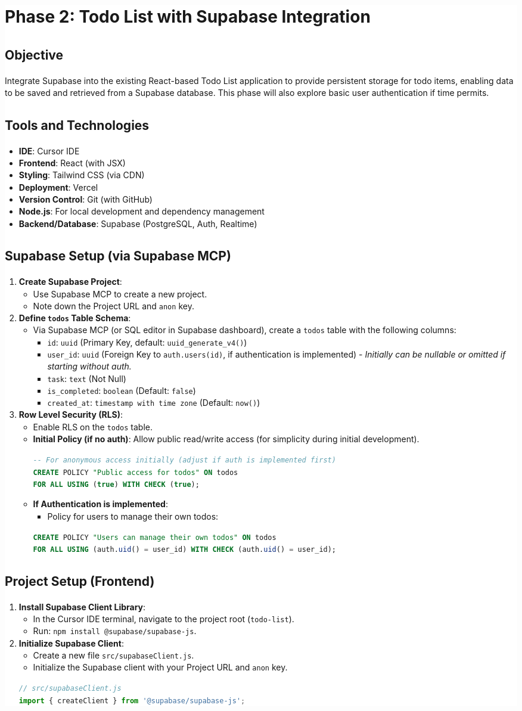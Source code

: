 # Phase 2: Todo List with Supabase Integration

## Objective
Integrate Supabase into the existing React-based Todo List application to provide persistent storage for todo items, enabling data to be saved and retrieved from a Supabase database. This phase will also explore basic user authentication if time permits.

## Tools and Technologies
- **IDE**: Cursor IDE
- **Frontend**: React (with JSX)
- **Styling**: Tailwind CSS (via CDN)
- **Deployment**: Vercel
- **Version Control**: Git (with GitHub)
- **Node.js**: For local development and dependency management
- **Backend/Database**: Supabase (PostgreSQL, Auth, Realtime)

## Supabase Setup (via Supabase MCP)
1.  **Create Supabase Project**:
    *   Use Supabase MCP to create a new project.
    *   Note down the Project URL and `anon` key.
2.  **Define `todos` Table Schema**:
    *   Via Supabase MCP (or SQL editor in Supabase dashboard), create a `todos` table with the following columns:
        *   `id`: `uuid` (Primary Key, default: `uuid_generate_v4()`)
        *   `user_id`: `uuid` (Foreign Key to `auth.users(id)`, if authentication is implemented) - *Initially can be nullable or omitted if starting without auth.*
        *   `task`: `text` (Not Null)
        *   `is_completed`: `boolean` (Default: `false`)
        *   `created_at`: `timestamp with time zone` (Default: `now()`)
3.  **Row Level Security (RLS)**:
    *   Enable RLS on the `todos` table.
    *   **Initial Policy (if no auth)**: Allow public read/write access (for simplicity during initial development).
        ```sql
        -- For anonymous access initially (adjust if auth is implemented first)
        CREATE POLICY "Public access for todos" ON todos
        FOR ALL USING (true) WITH CHECK (true);
        ```
    *   **If Authentication is implemented**:
        *   Policy for users to manage their own todos:
          ```sql
          CREATE POLICY "Users can manage their own todos" ON todos
          FOR ALL USING (auth.uid() = user_id) WITH CHECK (auth.uid() = user_id);
          ```

## Project Setup (Frontend)
1.  **Install Supabase Client Library**:
    *   In the Cursor IDE terminal, navigate to the project root (`todo-list`).
    *   Run: `npm install @supabase/supabase-js`.
2.  **Initialize Supabase Client**:
    *   Create a new file `src/supabaseClient.js`.
    *   Initialize the Supabase client with your Project URL and `anon` key.
    ```javascript
    // src/supabaseClient.js
    import { createClient } from '@supabase/supabase-js';
